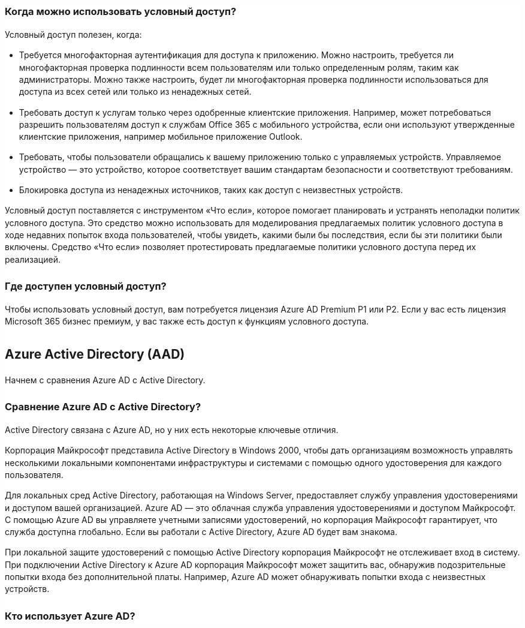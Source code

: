 ### Когда можно использовать условный доступ?

Условный доступ полезен, когда:

- Требуется многофакторная аутентификация для доступа к приложению. Можно настроить, требуется ли многофакторная проверка подлинности всем пользователям или только определенным ролям, таким как администраторы. Можно также настроить, будет ли многофакторная проверка подлинности использоваться для доступа из всех сетей или только из ненадежных сетей.

- Требовать доступ к услугам только через одобренные клиентские приложения. Например, может потребоваться разрешить пользователям доступ к службам Office 365 с мобильного устройства, если они используют утвержденные клиентские приложения, например мобильное приложение Outlook.

- Требовать, чтобы пользователи обращались к вашему приложению только с управляемых устройств. Управляемое устройство — это устройство, которое соответствует вашим стандартам безопасности и соответствуют требованиям.

- Блокировка доступа из ненадежных источников, таких как доступ с неизвестных устройств.

Условный доступ поставляется с инструментом «Что если», которое помогает планировать и устранять неполадки политик условного доступа. Это средство можно использовать для моделирования предлагаемых политик условного доступа в ходе недавних попыток входа пользователей, чтобы увидеть, какими были бы последствия, если бы эти политики были включены. Средство «Что если» позволяет протестировать предлагаемые политики условного доступа перед их реализацией.

### Где доступен условный доступ?

Чтобы использовать условный доступ, вам потребуется лицензия Azure AD Premium P1 или P2. Если у вас есть лицензия Microsoft 365 бизнес премиум, у вас также есть доступ к функциям условного доступа.

## Azure Active Directory (AAD)

Начнем с сравнения Azure AD с Active Directory.

### Сравнение Azure AD с Active Directory?

Active Directory связана с Azure AD, но у них есть некоторые ключевые отличия.

Корпорация Майкрософт представила Active Directory в Windows 2000, чтобы дать организациям возможность управлять несколькими локальными компонентами инфраструктуры и системами с помощью одного удостоверения для каждого пользователя.

Для локальных сред Active Directory, работающая на Windows Server, предоставляет службу управления удостоверениями и доступом вашей организацией. Azure AD — это облачная служба управления удостоверениями и доступом Майкрософт. С помощью Azure AD вы управляете учетными записями удостоверений, но корпорация Майкрософт гарантирует, что служба доступна глобально. Если вы работали с Active Directory, Azure AD будет вам знакома.

При локальной защите удостоверений с помощью Active Directory корпорация Майкрософт не отслеживает вход в систему. При подключении Active Directory к Azure AD корпорация Майкрософт может защитить вас, обнаружив подозрительные попытки входа без дополнительной платы. Например, Azure AD может обнаруживать попытки входа с неизвестных устройств.

### Кто использует Azure AD?

